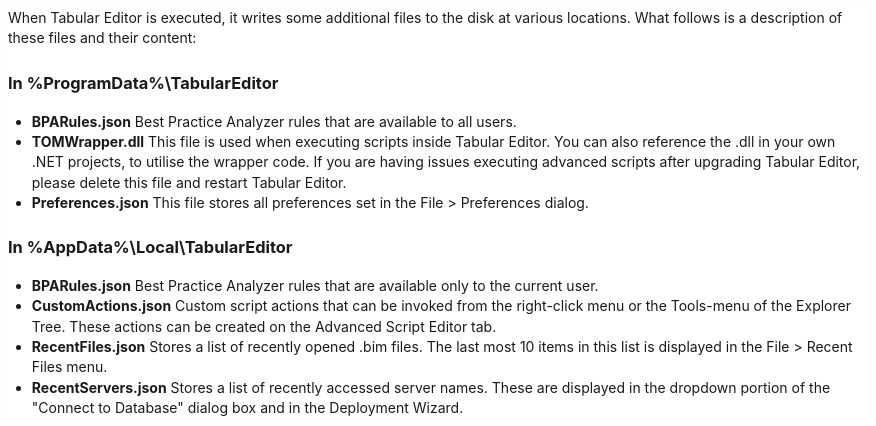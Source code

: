 When Tabular Editor is executed, it writes some additional files to the disk at various locations. What follows is a description of these files and their content:

### In %ProgramData%\TabularEditor

- **BPARules.json** Best Practice Analyzer rules that are available to all users.
- **TOMWrapper.dll** This file is used when executing scripts inside Tabular Editor. You can also reference the .dll in your own .NET projects, to utilise the wrapper code. If you are having issues executing advanced scripts after upgrading Tabular Editor, please delete this file and restart Tabular Editor.
- **Preferences.json** This file stores all preferences set in the File > Preferences dialog.

### In %AppData%\Local\TabularEditor

- **BPARules.json** Best Practice Analyzer rules that are available only to the current user.
- **CustomActions.json** Custom script actions that can be invoked from the right-click menu or the Tools-menu of the Explorer Tree. These actions can be created on the Advanced Script Editor tab.
- **RecentFiles.json** Stores a list of recently opened .bim files. The last most 10 items in this list is displayed in the File > Recent Files menu.
- **RecentServers.json** Stores a list of recently accessed server names. These are displayed in the dropdown portion of the "Connect to Database" dialog box and in the Deployment Wizard.